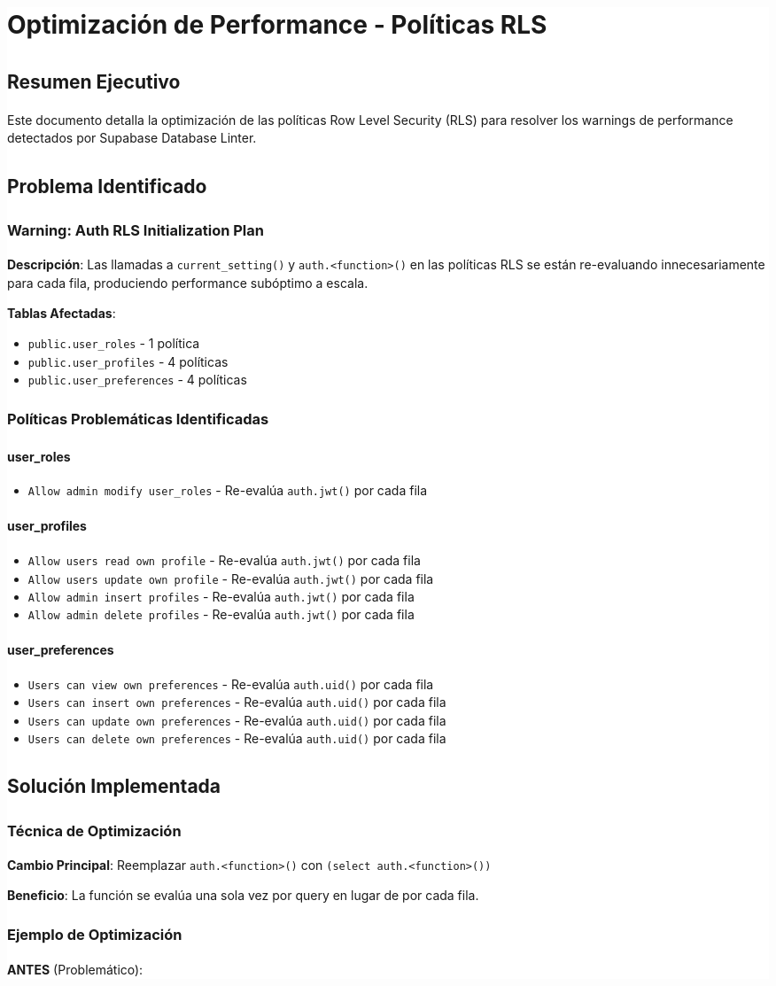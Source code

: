 # Optimización de Performance - Políticas RLS

## Resumen Ejecutivo

Este documento detalla la optimización de las políticas Row Level Security (RLS) para resolver los warnings de performance detectados por Supabase Database Linter.

## Problema Identificado

### Warning: Auth RLS Initialization Plan

**Descripción**: Las llamadas a `current_setting()` y `auth.<function>()` en las políticas RLS se están re-evaluando innecesariamente para cada fila, produciendo performance subóptimo a escala.

**Tablas Afectadas**:

- `public.user_roles` - 1 política
- `public.user_profiles` - 4 políticas
- `public.user_preferences` - 4 políticas

### Políticas Problemáticas Identificadas

#### user_roles

- `Allow admin modify user_roles` - Re-evalúa `auth.jwt()` por cada fila

#### user_profiles

- `Allow users read own profile` - Re-evalúa `auth.jwt()` por cada fila
- `Allow users update own profile` - Re-evalúa `auth.jwt()` por cada fila
- `Allow admin insert profiles` - Re-evalúa `auth.jwt()` por cada fila
- `Allow admin delete profiles` - Re-evalúa `auth.jwt()` por cada fila

#### user_preferences

- `Users can view own preferences` - Re-evalúa `auth.uid()` por cada fila
- `Users can insert own preferences` - Re-evalúa `auth.uid()` por cada fila
- `Users can update own preferences` - Re-evalúa `auth.uid()` por cada fila
- `Users can delete own preferences` - Re-evalúa `auth.uid()` por cada fila

## Solución Implementada

### Técnica de Optimización

**Cambio Principal**: Reemplazar `auth.<function>()` con `(select auth.<function>())`

**Beneficio**: La función se evalúa una sola vez por query en lugar de por cada fila.

### Ejemplo de Optimización

**ANTES** (Problemático):

